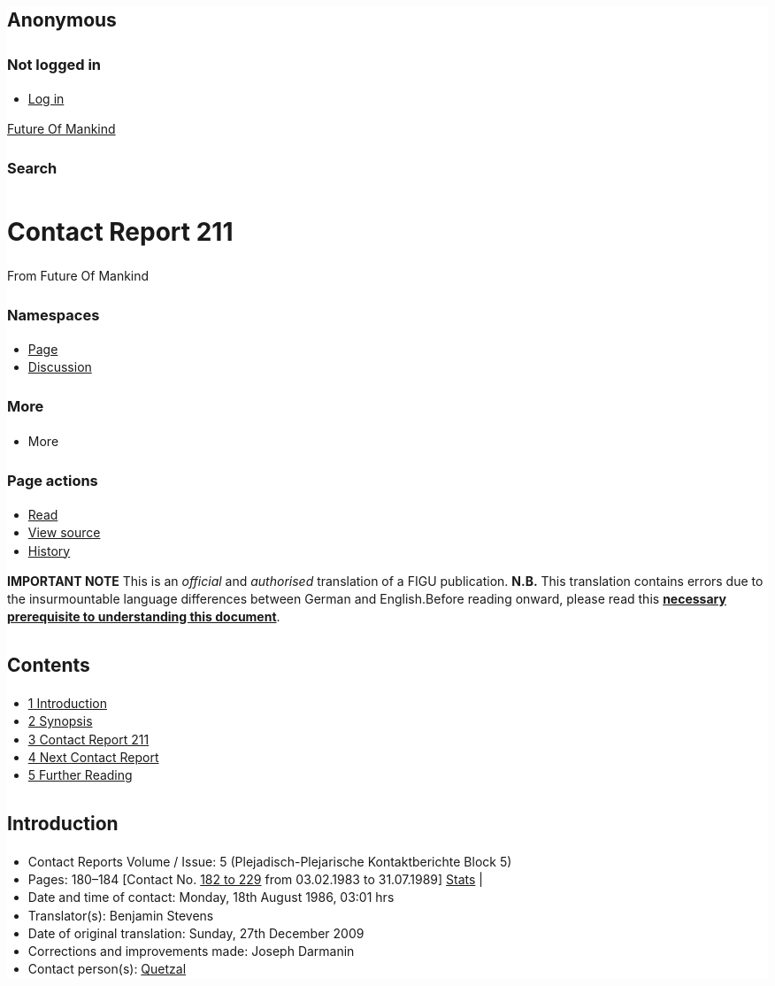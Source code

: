 ## Anonymous
### Not logged in
  * [Log in](https://www.futureofmankind.co.uk/Billy_Meier/</w/index.php?title=Special:UserLogin&returnto=Contact+Report+211> "You are encouraged to log in; however, it is not mandatory \[o\]")


[Future Of Mankind](https://www.futureofmankind.co.uk/Billy_Meier/</Billy_Meier/Main_Page>)
### Search
# Contact Report 211
From Future Of Mankind
### Namespaces
  * [Page](https://www.futureofmankind.co.uk/Billy_Meier/</Billy_Meier/Contact_Report_211> "View the content page \[c\]")
  * [Discussion](https://www.futureofmankind.co.uk/Billy_Meier/</w/index.php?title=Talk:Contact_Report_211&action=edit&redlink=1> "Discussion about the content page \(page does not exist\) \[t\]")


### More
  * More


### Page actions
  * [Read](https://www.futureofmankind.co.uk/Billy_Meier/</Billy_Meier/Contact_Report_211>)
  * [View source](https://www.futureofmankind.co.uk/Billy_Meier/</w/index.php?title=Contact_Report_211&action=edit> "This page is protected.
You can view its source \[e\]")
  * [History](https://www.futureofmankind.co.uk/Billy_Meier/</w/index.php?title=Contact_Report_211&action=history> "Past revisions of this page \[h\]")


**IMPORTANT NOTE** This is an _official_ and _authorised_ translation of a FIGU publication. 
**N.B.** This translation contains errors due to the insurmountable language differences between German and English.Before reading onward, please read this [**necessary prerequisite to understanding this document**](https://www.futureofmankind.co.uk/Billy_Meier/</Billy_Meier/Important_Information_Regarding_Translations> "Important Information Regarding Translations").
## Contents
  * [1 Introduction](https://www.futureofmankind.co.uk/Billy_Meier/<#Introduction>)
  * [2 Synopsis](https://www.futureofmankind.co.uk/Billy_Meier/<#Synopsis>)
  * [3 Contact Report 211](https://www.futureofmankind.co.uk/Billy_Meier/<#Contact_Report_211>)
  * [4 Next Contact Report](https://www.futureofmankind.co.uk/Billy_Meier/<#Next_Contact_Report>)
  * [5 Further Reading](https://www.futureofmankind.co.uk/Billy_Meier/<#Further_Reading>)


## Introduction
  * Contact Reports Volume / Issue: 5 (Plejadisch-Plejarische Kontaktberichte Block 5)
  * Pages: 180–184 [Contact No. [182 to 229](https://www.futureofmankind.co.uk/Billy_Meier/</Billy_Meier/The_Pleiadian/Plejaren_Contact_Reports#Contact_Reports_1_to_500> "The Pleiadian/Plejaren Contact Reports") from 03.02.1983 to 31.07.1989] [Stats](https://www.futureofmankind.co.uk/Billy_Meier/</Billy_Meier/Contact_Statistics#Book_Statistics> "Contact Statistics") | 
  * Date and time of contact: Monday, 18th August 1986, 03:01 hrs
  * Translator(s): Benjamin Stevens
  * Date of original translation: Sunday, 27th December 2009
  * Corrections and improvements made: Joseph Darmanin
  * Contact person(s): [Quetzal](https://www.futureofmankind.co.uk/Billy_Meier/</Billy_Meier/Quetzal> "Quetzal")
